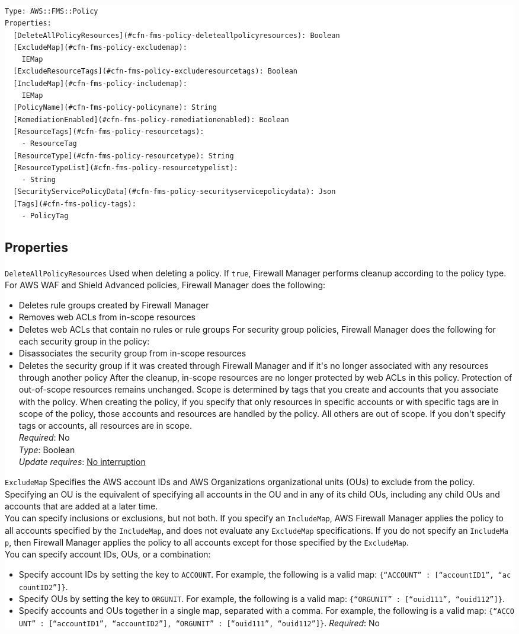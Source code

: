 ```
Type: AWS::FMS::Policy
Properties: 
  [DeleteAllPolicyResources](#cfn-fms-policy-deleteallpolicyresources): Boolean
  [ExcludeMap](#cfn-fms-policy-excludemap): 
    IEMap
  [ExcludeResourceTags](#cfn-fms-policy-excluderesourcetags): Boolean
  [IncludeMap](#cfn-fms-policy-includemap): 
    IEMap
  [PolicyName](#cfn-fms-policy-policyname): String
  [RemediationEnabled](#cfn-fms-policy-remediationenabled): Boolean
  [ResourceTags](#cfn-fms-policy-resourcetags): 
    - ResourceTag
  [ResourceType](#cfn-fms-policy-resourcetype): String
  [ResourceTypeList](#cfn-fms-policy-resourcetypelist): 
    - String
  [SecurityServicePolicyData](#cfn-fms-policy-securityservicepolicydata): Json
  [Tags](#cfn-fms-policy-tags): 
    - PolicyTag
```

## Properties<a name="aws-resource-fms-policy-properties"></a>

`DeleteAllPolicyResources`  <a name="cfn-fms-policy-deleteallpolicyresources"></a>
Used when deleting a policy\. If `true`, Firewall Manager performs cleanup according to the policy type\.  
For AWS WAF and Shield Advanced policies, Firewall Manager does the following:  
+ Deletes rule groups created by Firewall Manager
+ Removes web ACLs from in\-scope resources 
+ Deletes web ACLs that contain no rules or rule groups 
For security group policies, Firewall Manager does the following for each security group in the policy:  
+ Disassociates the security group from in\-scope resources 
+ Deletes the security group if it was created through Firewall Manager and if it's no longer associated with any resources through another policy 
After the cleanup, in\-scope resources are no longer protected by web ACLs in this policy\. Protection of out\-of\-scope resources remains unchanged\. Scope is determined by tags that you create and accounts that you associate with the policy\. When creating the policy, if you specify that only resources in specific accounts or with specific tags are in scope of the policy, those accounts and resources are handled by the policy\. All others are out of scope\. If you don't specify tags or accounts, all resources are in scope\.   
*Required*: No  
*Type*: Boolean  
*Update requires*: [No interruption](https://docs.aws.amazon.com/AWSCloudFormation/latest/UserGuide/using-cfn-updating-stacks-update-behaviors.html#update-no-interrupt)

`ExcludeMap`  <a name="cfn-fms-policy-excludemap"></a>
Specifies the AWS account IDs and AWS Organizations organizational units \(OUs\) to exclude from the policy\. Specifying an OU is the equivalent of specifying all accounts in the OU and in any of its child OUs, including any child OUs and accounts that are added at a later time\.  
You can specify inclusions or exclusions, but not both\. If you specify an `IncludeMap`, AWS Firewall Manager applies the policy to all accounts specified by the `IncludeMap`, and does not evaluate any `ExcludeMap` specifications\. If you do not specify an `IncludeMap`, then Firewall Manager applies the policy to all accounts except for those specified by the `ExcludeMap`\.  
You can specify account IDs, OUs, or a combination:   
+ Specify account IDs by setting the key to `ACCOUNT`\. For example, the following is a valid map: `{“ACCOUNT” : [“accountID1”, “accountID2”]}`\.
+ Specify OUs by setting the key to `ORGUNIT`\. For example, the following is a valid map: `{“ORGUNIT” : [“ouid111”, “ouid112”]}`\.
+ Specify accounts and OUs together in a single map, separated with a comma\. For example, the following is a valid map: `{“ACCOUNT” : [“accountID1”, “accountID2”], “ORGUNIT” : [“ouid111”, “ouid112”]}`\.
*Required*: No  